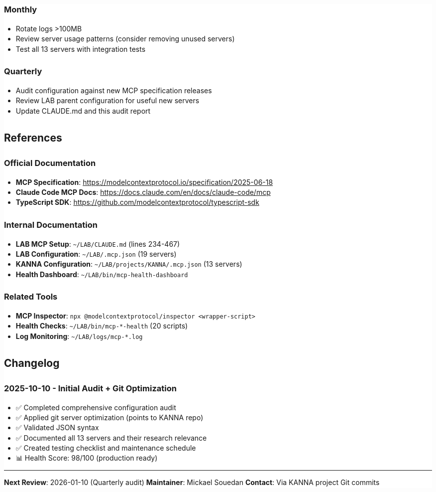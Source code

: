 ### Monthly
- Rotate logs >100MB
- Review server usage patterns (consider removing unused servers)
- Test all 13 servers with integration tests

### Quarterly
- Audit configuration against new MCP specification releases
- Review LAB parent configuration for useful new servers
- Update CLAUDE.md and this audit report

## References

### Official Documentation
- **MCP Specification**: https://modelcontextprotocol.io/specification/2025-06-18
- **Claude Code MCP Docs**: https://docs.claude.com/en/docs/claude-code/mcp
- **TypeScript SDK**: https://github.com/modelcontextprotocol/typescript-sdk

### Internal Documentation
- **LAB MCP Setup**: `~/LAB/CLAUDE.md` (lines 234-467)
- **LAB Configuration**: `~/LAB/.mcp.json` (19 servers)
- **KANNA Configuration**: `~/LAB/projects/KANNA/.mcp.json` (13 servers)
- **Health Dashboard**: `~/LAB/bin/mcp-health-dashboard`

### Related Tools
- **MCP Inspector**: `npx @modelcontextprotocol/inspector <wrapper-script>`
- **Health Checks**: `~/LAB/bin/mcp-*-health` (20 scripts)
- **Log Monitoring**: `~/LAB/logs/mcp-*.log`

## Changelog

### 2025-10-10 - Initial Audit + Git Optimization
- ✅ Completed comprehensive configuration audit
- ✅ Applied git server optimization (points to KANNA repo)
- ✅ Validated JSON syntax
- ✅ Documented all 13 servers and their research relevance
- ✅ Created testing checklist and maintenance schedule
- 📊 Health Score: 98/100 (production ready)

---

**Next Review**: 2026-01-10 (Quarterly audit)
**Maintainer**: Mickael Souedan
**Contact**: Via KANNA project Git commits
